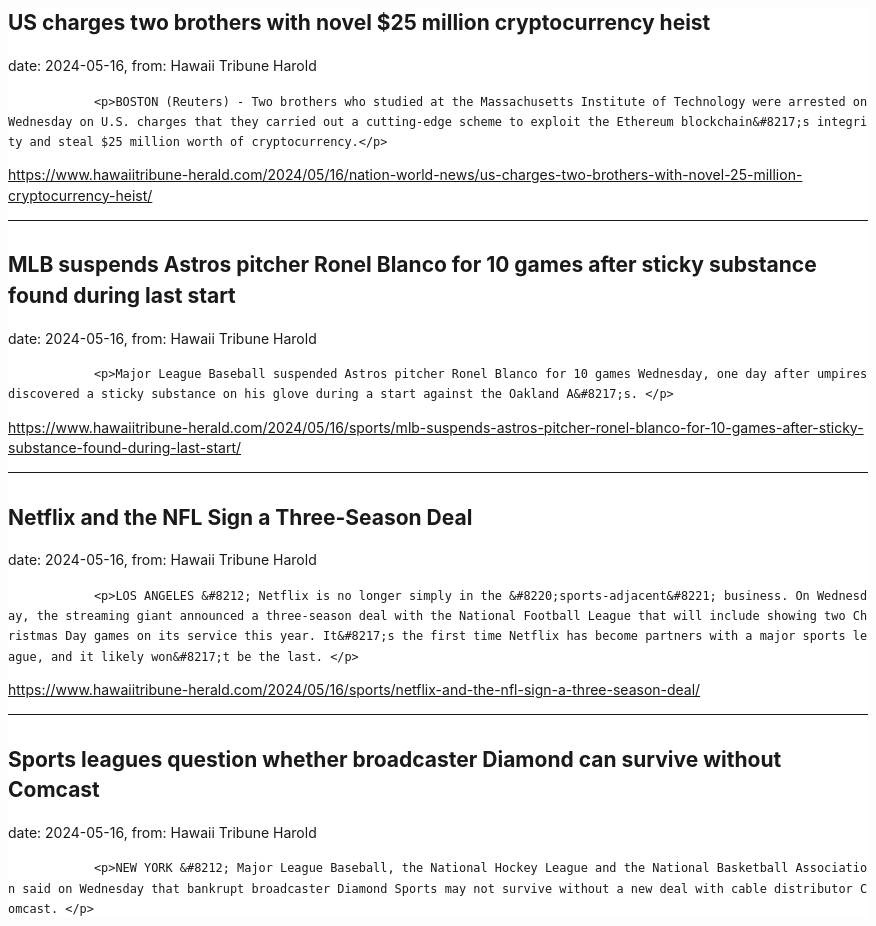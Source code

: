 
## US charges two brothers with novel $25 million cryptocurrency heist

date: 2024-05-16, from: Hawaii Tribune Harold


				<p>BOSTON (Reuters) - Two brothers who studied at the Massachusetts Institute of Technology were arrested on Wednesday on U.S. charges that they carried out a cutting-edge scheme to exploit the Ethereum blockchain&#8217;s integrity and steal $25 million worth of cryptocurrency.</p>
			 

<https://www.hawaiitribune-herald.com/2024/05/16/nation-world-news/us-charges-two-brothers-with-novel-25-million-cryptocurrency-heist/>

---

## MLB suspends Astros pitcher Ronel Blanco for 10 games after sticky substance found during last start

date: 2024-05-16, from: Hawaii Tribune Harold


				<p>Major League Baseball suspended Astros pitcher Ronel Blanco for 10 games Wednesday, one day after umpires discovered a sticky substance on his glove during a start against the Oakland A&#8217;s. </p>
			 

<https://www.hawaiitribune-herald.com/2024/05/16/sports/mlb-suspends-astros-pitcher-ronel-blanco-for-10-games-after-sticky-substance-found-during-last-start/>

---

## Netflix and the NFL Sign a Three-Season Deal

date: 2024-05-16, from: Hawaii Tribune Harold


				<p>LOS ANGELES &#8212; Netflix is no longer simply in the &#8220;sports-adjacent&#8221; business. On Wednesday, the streaming giant announced a three-season deal with the National Football League that will include showing two Christmas Day games on its service this year. It&#8217;s the first time Netflix has become partners with a major sports league, and it likely won&#8217;t be the last. </p>
			 

<https://www.hawaiitribune-herald.com/2024/05/16/sports/netflix-and-the-nfl-sign-a-three-season-deal/>

---

## Sports leagues question whether broadcaster Diamond can survive without Comcast

date: 2024-05-16, from: Hawaii Tribune Harold


				<p>NEW YORK &#8212; Major League Baseball, the National Hockey League and the National Basketball Association said on Wednesday that bankrupt broadcaster Diamond Sports may not survive without a new deal with cable distributor Comcast. </p>
			 